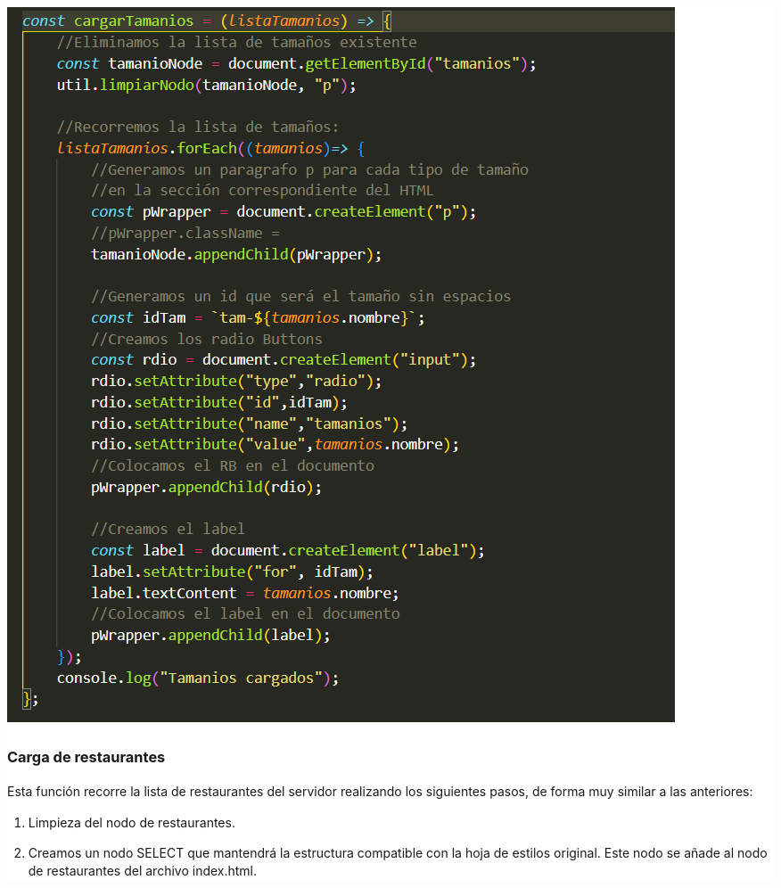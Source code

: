 ![pantallazo-cargaHTMLdinámica](images\captura14.png) 


### **Carga de restaurantes**  

Esta función recorre la lista de restaurantes del servidor realizando los siguientes pasos, de forma muy similar a las anteriores:
1.	Limpieza del nodo de restaurantes.

2.	Creamos un nodo SELECT que mantendrá la estructura compatible con la hoja de estilos original. Este nodo se añade al nodo de restaurantes del archivo index.html.
